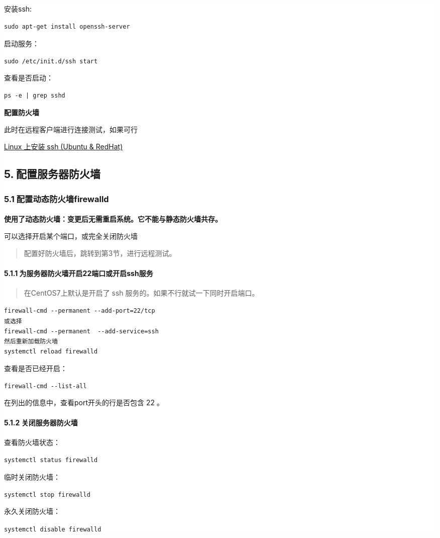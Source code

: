 安装ssh: 

	sudo apt-get install openssh-server 

启动服务： 

	sudo /etc/init.d/ssh start 

查看是否启动： 

	ps -e | grep sshd 



**配置防火墙**

此时在远程客户端进行连接测试，如果可行

[Linux 上安装 ssh (Ubuntu & RedHat)](http://blog.csdn.net/zxs9999/article/details/6930736)  



## 5. 配置服务器防火墙

###  5.1 配置动态防火墙firewalld 

**使用了动态防火墙：变更后无需重启系统。它不能与静态防火墙共存。**

可以选择开启某个端口，或完全关闭防火墙

> 配置好防火墙后，跳转到第3节，进行远程测试。

#### 5.1.1 为服务器防火墙开启22端口或开启ssh服务

> 在CentOS7上默认是开启了 ssh 服务的。如果不行就试一下同时开启端口。


	firewall-cmd --permanent --add-port=22/tcp
	或选择
	firewall-cmd --permanent  --add-service=ssh
	然后重新加载防火墙
	systemctl reload firewalld

查看是否已经开启：

	firewall-cmd --list-all

在列出的信息中，查看port开头的行是否包含 22 。

#### 5.1.2 关闭服务器防火墙

查看防火墙状态：   

	systemctl status firewalld  

临时关闭防火墙：   

	systemctl stop firewalld 

永久关闭防火墙： 

	systemctl disable firewalld  
